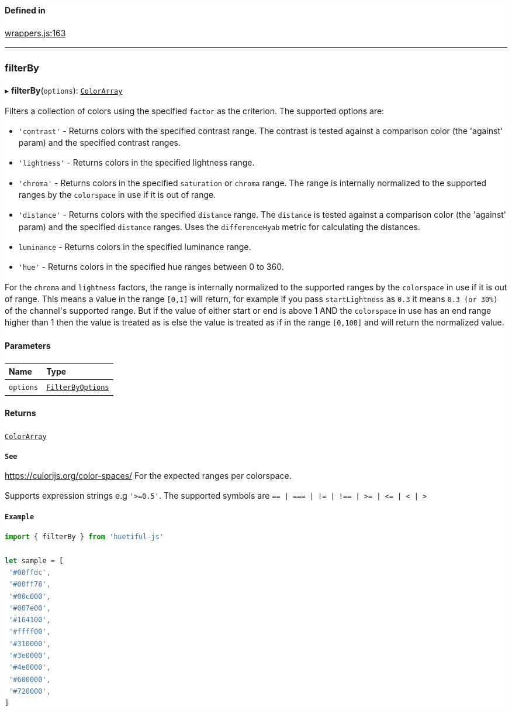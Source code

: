 #### Defined in

[wrappers.js:163](https://github.com/prjctimg/huetiful/blob/6a7e153/src/wrappers.js#L163)

___

### filterBy

▸ **filterBy**(`options`): [`ColorArray`](ColorArray.md)

Filters a collection of colors using the specified `factor` as the criterion. The supported options are:
* `'contrast'` - Returns colors with the specified contrast range. The contrast is tested against a comparison color (the 'against' param) and the specified contrast ranges.
* `'lightness'` - Returns colors in the specified lightness range.
* `'chroma'` - Returns colors in the specified `saturation` or `chroma` range. The range is internally normalized to the supported ranges by the `colorspace` in use if it is out of range.

* `'distance'` - Returns colors with the specified `distance` range. The `distance` is tested against a comparison color (the 'against' param) and the specified `distance` ranges. Uses the `differenceHyab` metric for calculating the distances.
* `luminance` - Returns colors in the specified luminance range.
* `'hue'` - Returns colors in the specified hue ranges between 0 to 360.

For the `chroma` and `lightness` factors, the range is internally normalized to the supported ranges by the `colorspace` in use if it is out of range. 
This means a value in the range `[0,1]` will return, for example if you pass `startLightness` as `0.3` it means `0.3 (or 30%)` of the channel's supported range. 
But if the value of either start or end is above 1 AND the `colorspace` in use has an end range higher than 1 then the value is treated as is else the value is treated as if in the range `[0,100]` and will return the normalized value.

#### Parameters

| Name | Type |
| :------ | :------ |
| `options` | [`FilterByOptions`](../README.md#filterbyoptions) |

#### Returns

[`ColorArray`](ColorArray.md)

**`See`**

https://culorijs.org/color-spaces/ For the expected ranges per colorspace.

Supports expression strings e.g `'>=0.5'`. The supported symbols are `== | === | != | !== | >= | <= | < | >`

**`Example`**

```ts
import { filterBy } from 'huetiful-js'

let sample = [
 '#00ffdc',
 '#00ff78',
 '#00c000',
 '#007e00',
 '#164100',
 '#ffff00',
 '#310000',
 '#3e0000',
 '#4e0000',
 '#600000',
 '#720000',
]

```